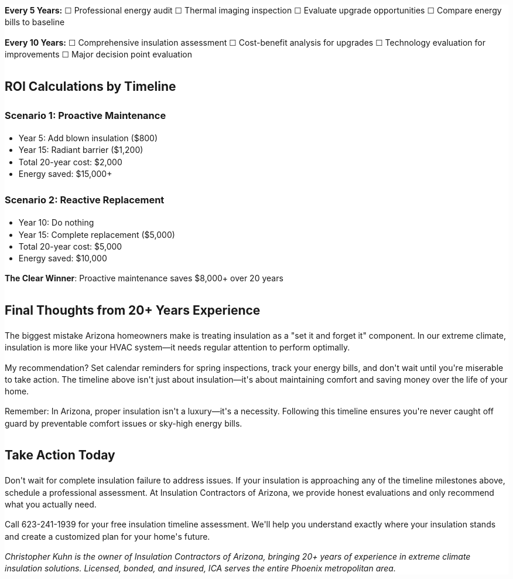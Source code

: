 **Every 5 Years:**
☐ Professional energy audit
☐ Thermal imaging inspection
☐ Evaluate upgrade opportunities
☐ Compare energy bills to baseline

**Every 10 Years:**
☐ Comprehensive insulation assessment
☐ Cost-benefit analysis for upgrades
☐ Technology evaluation for improvements
☐ Major decision point evaluation

## ROI Calculations by Timeline

### Scenario 1: Proactive Maintenance
- Year 5: Add blown insulation ($800)
- Year 15: Radiant barrier ($1,200)
- Total 20-year cost: $2,000
- Energy saved: $15,000+

### Scenario 2: Reactive Replacement
- Year 10: Do nothing
- Year 15: Complete replacement ($5,000)
- Total 20-year cost: $5,000
- Energy saved: $10,000

**The Clear Winner**: Proactive maintenance saves $8,000+ over 20 years

## Final Thoughts from 20+ Years Experience

The biggest mistake Arizona homeowners make is treating insulation as a "set it and forget it" component. In our extreme climate, insulation is more like your HVAC system—it needs regular attention to perform optimally.

My recommendation? Set calendar reminders for spring inspections, track your energy bills, and don't wait until you're miserable to take action. The timeline above isn't just about insulation—it's about maintaining comfort and saving money over the life of your home.

Remember: In Arizona, proper insulation isn't a luxury—it's a necessity. Following this timeline ensures you're never caught off guard by preventable comfort issues or sky-high energy bills.

## Take Action Today

Don't wait for complete insulation failure to address issues. If your insulation is approaching any of the timeline milestones above, schedule a professional assessment. At Insulation Contractors of Arizona, we provide honest evaluations and only recommend what you actually need.

Call 623-241-1939 for your free insulation timeline assessment. We'll help you understand exactly where your insulation stands and create a customized plan for your home's future.

*Christopher Kuhn is the owner of Insulation Contractors of Arizona, bringing 20+ years of experience in extreme climate insulation solutions. Licensed, bonded, and insured, ICA serves the entire Phoenix metropolitan area.*